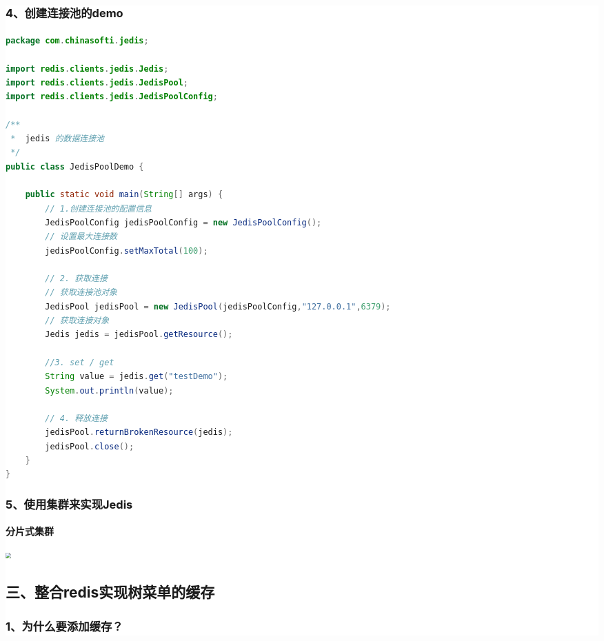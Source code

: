 

### 4、创建连接池的demo

```java
package com.chinasofti.jedis;

import redis.clients.jedis.Jedis;
import redis.clients.jedis.JedisPool;
import redis.clients.jedis.JedisPoolConfig;

/**
 *  jedis 的数据连接池
 */
public class JedisPoolDemo {

    public static void main(String[] args) {
        // 1.创建连接池的配置信息
        JedisPoolConfig jedisPoolConfig = new JedisPoolConfig();
        // 设置最大连接数
        jedisPoolConfig.setMaxTotal(100);

        // 2. 获取连接
        // 获取连接池对象
        JedisPool jedisPool = new JedisPool(jedisPoolConfig,"127.0.0.1",6379);
        // 获取连接对象
        Jedis jedis = jedisPool.getResource();

        //3. set / get
        String value = jedis.get("testDemo");
        System.out.println(value);

        // 4. 释放连接
        jedisPool.returnBrokenResource(jedis);
        jedisPool.close();
    }
}
```



### 5、使用集群来实现Jedis

**分片式集群**

<img src="https://cdn.jsdelivr.net/gh/ChenXiangcheng1/image-hosting1/img/2023_05_02_16_17.png" style="zoom:50%;" />





## 三、整合redis实现树菜单的缓存

### 1、为什么要添加缓存？
